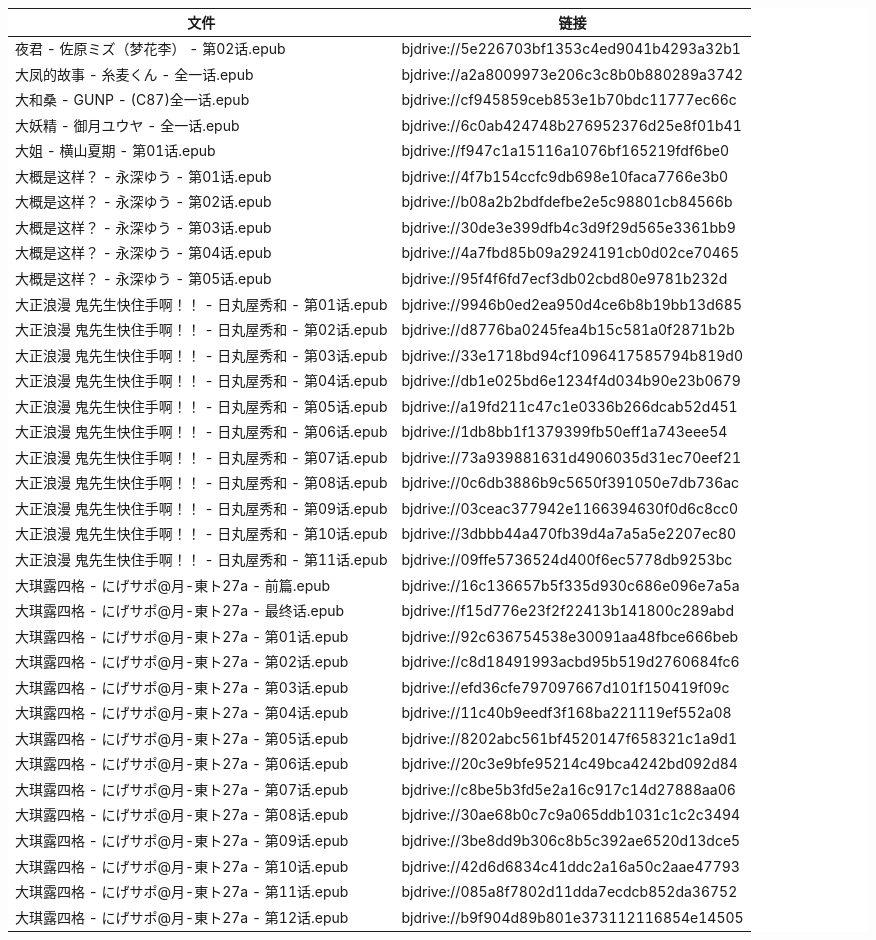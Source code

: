 

| 文件 | 链接 |
| --- | --- |
| 夜君 - 佐原ミズ（梦花李） - 第02话.epub | bjdrive://5e226703bf1353c4ed9041b4293a32b1 |
| 大凤的故事 - 糸麦くん - 全一话.epub | bjdrive://a2a8009973e206c3c8b0b880289a3742 |
| 大和桑 - GUNP - (C87)全一话.epub | bjdrive://cf945859ceb853e1b70bdc11777ec66c |
| 大妖精 - 御月ユウヤ - 全一话.epub | bjdrive://6c0ab424748b276952376d25e8f01b41 |
| 大姐 - 横山夏期 - 第01话.epub | bjdrive://f947c1a15116a1076bf165219fdf6be0 |
| 大概是这样？ - 永深ゆう - 第01话.epub | bjdrive://4f7b154ccfc9db698e10faca7766e3b0 |
| 大概是这样？ - 永深ゆう - 第02话.epub | bjdrive://b08a2b2bdfdefbe2e5c98801cb84566b |
| 大概是这样？ - 永深ゆう - 第03话.epub | bjdrive://30de3e399dfb4c3d9f29d565e3361bb9 |
| 大概是这样？ - 永深ゆう - 第04话.epub | bjdrive://4a7fbd85b09a2924191cb0d02ce70465 |
| 大概是这样？ - 永深ゆう - 第05话.epub | bjdrive://95f4f6fd7ecf3db02cbd80e9781b232d |
| 大正浪漫 鬼先生快住手啊！！ - 日丸屋秀和 - 第01话.epub | bjdrive://9946b0ed2ea950d4ce6b8b19bb13d685 |
| 大正浪漫 鬼先生快住手啊！！ - 日丸屋秀和 - 第02话.epub | bjdrive://d8776ba0245fea4b15c581a0f2871b2b |
| 大正浪漫 鬼先生快住手啊！！ - 日丸屋秀和 - 第03话.epub | bjdrive://33e1718bd94cf1096417585794b819d0 |
| 大正浪漫 鬼先生快住手啊！！ - 日丸屋秀和 - 第04话.epub | bjdrive://db1e025bd6e1234f4d034b90e23b0679 |
| 大正浪漫 鬼先生快住手啊！！ - 日丸屋秀和 - 第05话.epub | bjdrive://a19fd211c47c1e0336b266dcab52d451 |
| 大正浪漫 鬼先生快住手啊！！ - 日丸屋秀和 - 第06话.epub | bjdrive://1db8bb1f1379399fb50eff1a743eee54 |
| 大正浪漫 鬼先生快住手啊！！ - 日丸屋秀和 - 第07话.epub | bjdrive://73a939881631d4906035d31ec70eef21 |
| 大正浪漫 鬼先生快住手啊！！ - 日丸屋秀和 - 第08话.epub | bjdrive://0c6db3886b9c5650f391050e7db736ac |
| 大正浪漫 鬼先生快住手啊！！ - 日丸屋秀和 - 第09话.epub | bjdrive://03ceac377942e1166394630f0d6c8cc0 |
| 大正浪漫 鬼先生快住手啊！！ - 日丸屋秀和 - 第10话.epub | bjdrive://3dbbb44a470fb39d4a7a5a5e2207ec80 |
| 大正浪漫 鬼先生快住手啊！！ - 日丸屋秀和 - 第11话.epub | bjdrive://09ffe5736524d400f6ec5778db9253bc |
| 大琪露四格 - にげサポ@月-東ト27a - 前篇.epub | bjdrive://16c136657b5f335d930c686e096e7a5a |
| 大琪露四格 - にげサポ@月-東ト27a - 最终话.epub | bjdrive://f15d776e23f2f22413b141800c289abd |
| 大琪露四格 - にげサポ@月-東ト27a - 第01话.epub | bjdrive://92c636754538e30091aa48fbce666beb |
| 大琪露四格 - にげサポ@月-東ト27a - 第02话.epub | bjdrive://c8d18491993acbd95b519d2760684fc6 |
| 大琪露四格 - にげサポ@月-東ト27a - 第03话.epub | bjdrive://efd36cfe797097667d101f150419f09c |
| 大琪露四格 - にげサポ@月-東ト27a - 第04话.epub | bjdrive://11c40b9eedf3f168ba221119ef552a08 |
| 大琪露四格 - にげサポ@月-東ト27a - 第05话.epub | bjdrive://8202abc561bf4520147f658321c1a9d1 |
| 大琪露四格 - にげサポ@月-東ト27a - 第06话.epub | bjdrive://20c3e9bfe95214c49bca4242bd092d84 |
| 大琪露四格 - にげサポ@月-東ト27a - 第07话.epub | bjdrive://c8be5b3fd5e2a16c917c14d27888aa06 |
| 大琪露四格 - にげサポ@月-東ト27a - 第08话.epub | bjdrive://30ae68b0c7c9a065ddb1031c1c2c3494 |
| 大琪露四格 - にげサポ@月-東ト27a - 第09话.epub | bjdrive://3be8dd9b306c8b5c392ae6520d13dce5 |
| 大琪露四格 - にげサポ@月-東ト27a - 第10话.epub | bjdrive://42d6d6834c41ddc2a16a50c2aae47793 |
| 大琪露四格 - にげサポ@月-東ト27a - 第11话.epub | bjdrive://085a8f7802d11dda7ecdcb852da36752 |
| 大琪露四格 - にげサポ@月-東ト27a - 第12话.epub | bjdrive://b9f904d89b801e373112116854e14505 |